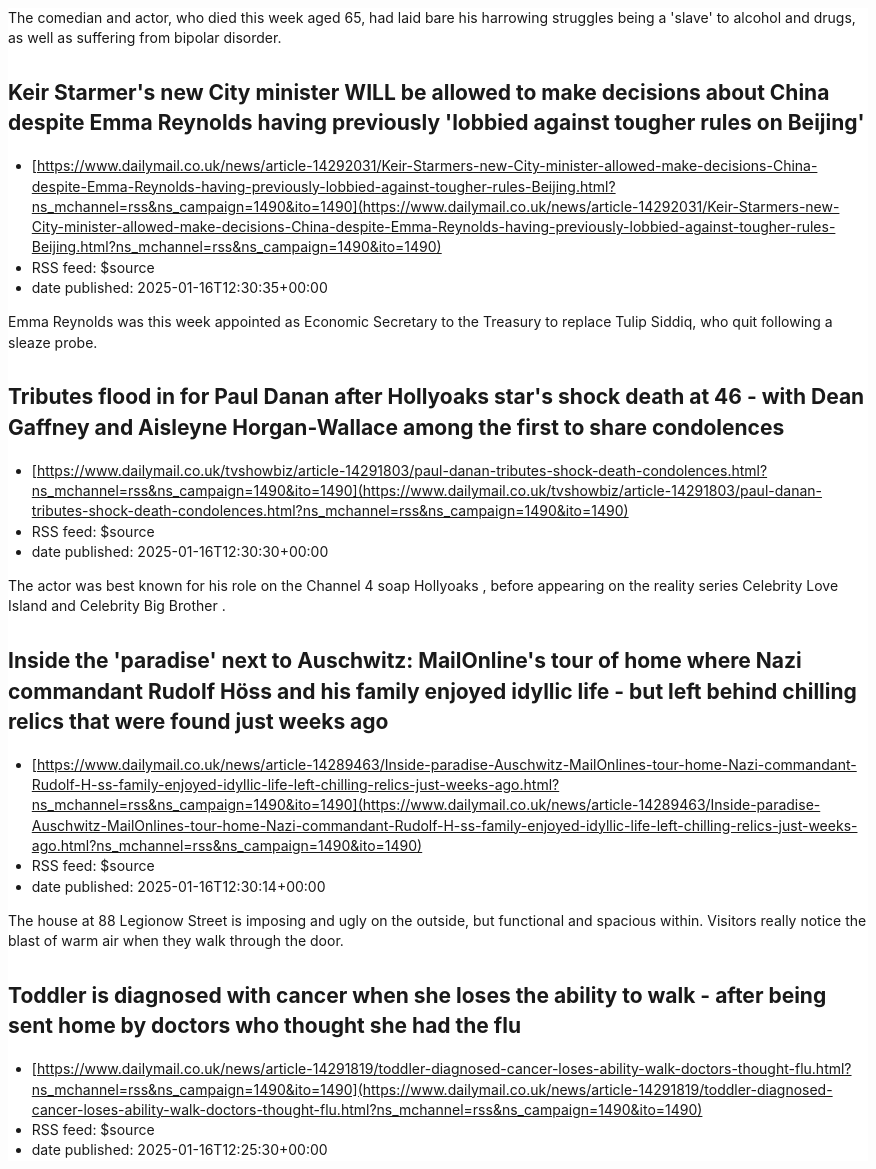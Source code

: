 The comedian and actor, who died this week aged 65, had laid bare his harrowing struggles being a 'slave' to alcohol and drugs, as well as suffering from bipolar disorder.

## Keir Starmer's new City minister WILL be allowed to make decisions about China despite Emma Reynolds having previously 'lobbied against tougher rules on Beijing'
 - [https://www.dailymail.co.uk/news/article-14292031/Keir-Starmers-new-City-minister-allowed-make-decisions-China-despite-Emma-Reynolds-having-previously-lobbied-against-tougher-rules-Beijing.html?ns_mchannel=rss&ns_campaign=1490&ito=1490](https://www.dailymail.co.uk/news/article-14292031/Keir-Starmers-new-City-minister-allowed-make-decisions-China-despite-Emma-Reynolds-having-previously-lobbied-against-tougher-rules-Beijing.html?ns_mchannel=rss&ns_campaign=1490&ito=1490)
 - RSS feed: $source
 - date published: 2025-01-16T12:30:35+00:00

Emma Reynolds was this week appointed as Economic Secretary to the Treasury to replace Tulip Siddiq, who quit following a sleaze probe.

## Tributes flood in for Paul Danan after Hollyoaks star's shock death at 46 - with Dean Gaffney and Aisleyne Horgan-Wallace among the first to share condolences
 - [https://www.dailymail.co.uk/tvshowbiz/article-14291803/paul-danan-tributes-shock-death-condolences.html?ns_mchannel=rss&ns_campaign=1490&ito=1490](https://www.dailymail.co.uk/tvshowbiz/article-14291803/paul-danan-tributes-shock-death-condolences.html?ns_mchannel=rss&ns_campaign=1490&ito=1490)
 - RSS feed: $source
 - date published: 2025-01-16T12:30:30+00:00

The actor was best known for his role on the Channel 4 soap Hollyoaks , before appearing on the reality series Celebrity Love Island and Celebrity Big Brother .

## Inside the 'paradise' next to Auschwitz: MailOnline's tour of home where Nazi commandant Rudolf Höss and his family enjoyed idyllic life - but left behind chilling relics that were found just weeks ago
 - [https://www.dailymail.co.uk/news/article-14289463/Inside-paradise-Auschwitz-MailOnlines-tour-home-Nazi-commandant-Rudolf-H-ss-family-enjoyed-idyllic-life-left-chilling-relics-just-weeks-ago.html?ns_mchannel=rss&ns_campaign=1490&ito=1490](https://www.dailymail.co.uk/news/article-14289463/Inside-paradise-Auschwitz-MailOnlines-tour-home-Nazi-commandant-Rudolf-H-ss-family-enjoyed-idyllic-life-left-chilling-relics-just-weeks-ago.html?ns_mchannel=rss&ns_campaign=1490&ito=1490)
 - RSS feed: $source
 - date published: 2025-01-16T12:30:14+00:00

The house at 88 Legionow Street is imposing and ugly on the outside, but functional and spacious within. Visitors really notice the blast of warm air when they walk through the door.

## Toddler is diagnosed with cancer when she loses the ability to walk - after being sent home by doctors who thought she had the flu
 - [https://www.dailymail.co.uk/news/article-14291819/toddler-diagnosed-cancer-loses-ability-walk-doctors-thought-flu.html?ns_mchannel=rss&ns_campaign=1490&ito=1490](https://www.dailymail.co.uk/news/article-14291819/toddler-diagnosed-cancer-loses-ability-walk-doctors-thought-flu.html?ns_mchannel=rss&ns_campaign=1490&ito=1490)
 - RSS feed: $source
 - date published: 2025-01-16T12:25:30+00:00

